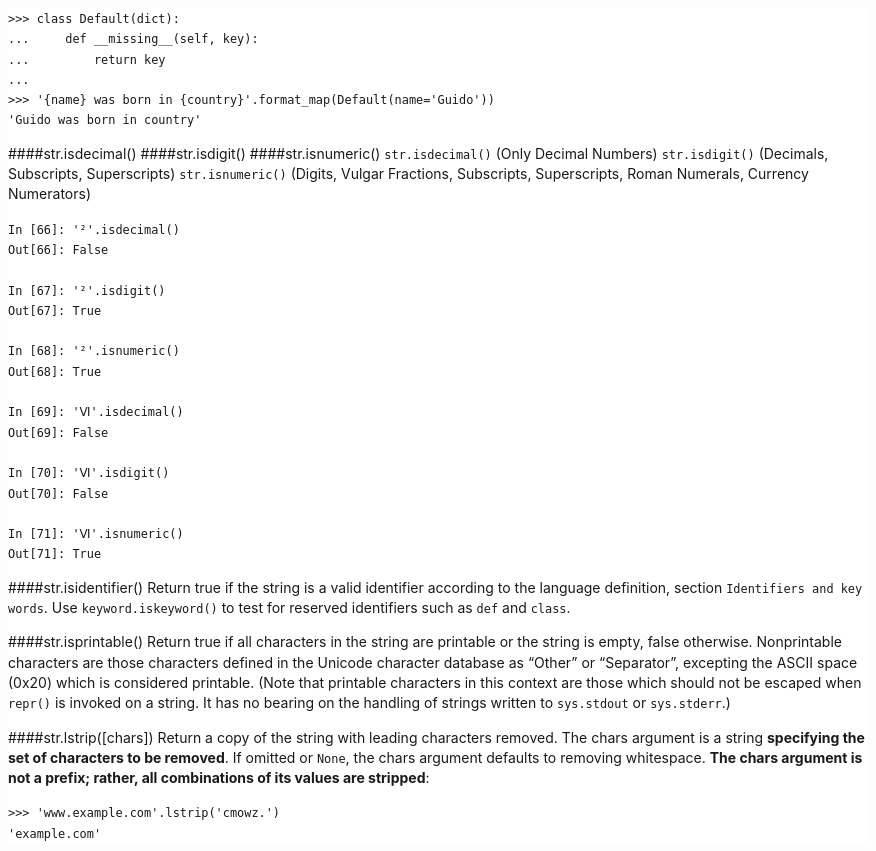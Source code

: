 
    >>> class Default(dict):
    ...     def __missing__(self, key):
    ...         return key
    ...
    >>> '{name} was born in {country}'.format_map(Default(name='Guido'))
    'Guido was born in country'

####str.isdecimal() 
####str.isdigit()
####str.isnumeric()
`str.isdecimal()` (Only Decimal Numbers)
`str.isdigit()`   (Decimals, Subscripts, Superscripts)
`str.isnumeric()` (Digits, Vulgar Fractions, Subscripts, Superscripts, Roman Numerals, Currency Numerators)

    In [66]: '²'.isdecimal()
    Out[66]: False
    
    In [67]: '²'.isdigit()
    Out[67]: True
    
    In [68]: '²'.isnumeric()
    Out[68]: True
    
    In [69]: 'Ⅵ'.isdecimal()
    Out[69]: False
    
    In [70]: 'Ⅵ'.isdigit()
    Out[70]: False
    
    In [71]: 'Ⅵ'.isnumeric()
    Out[71]: True

####str.isidentifier()
Return true if the string is a valid identifier according to the language definition, section `Identifiers and keywords`.
Use `keyword.iskeyword()` to test for reserved identifiers such as `def` and `class`.


####str.isprintable()
Return true if all characters in the string are printable or the string is empty, false otherwise. Nonprintable characters are those characters defined in the Unicode character database as “Other” or “Separator”, excepting the ASCII space (0x20) which is considered printable. (Note that printable characters in this context are those which should not be escaped when `repr()` is invoked on a string. It has no bearing on the handling of strings written to `sys.stdout` or `sys.stderr`.)


####str.lstrip([chars])
Return a copy of the string with leading characters removed. The chars argument is a string **specifying the set of characters to be removed**. If omitted or `None`, the chars argument defaults to removing whitespace. **The chars argument is not a prefix; rather, all combinations of its values are stripped**:


    >>> 'www.example.com'.lstrip('cmowz.')
    'example.com'

